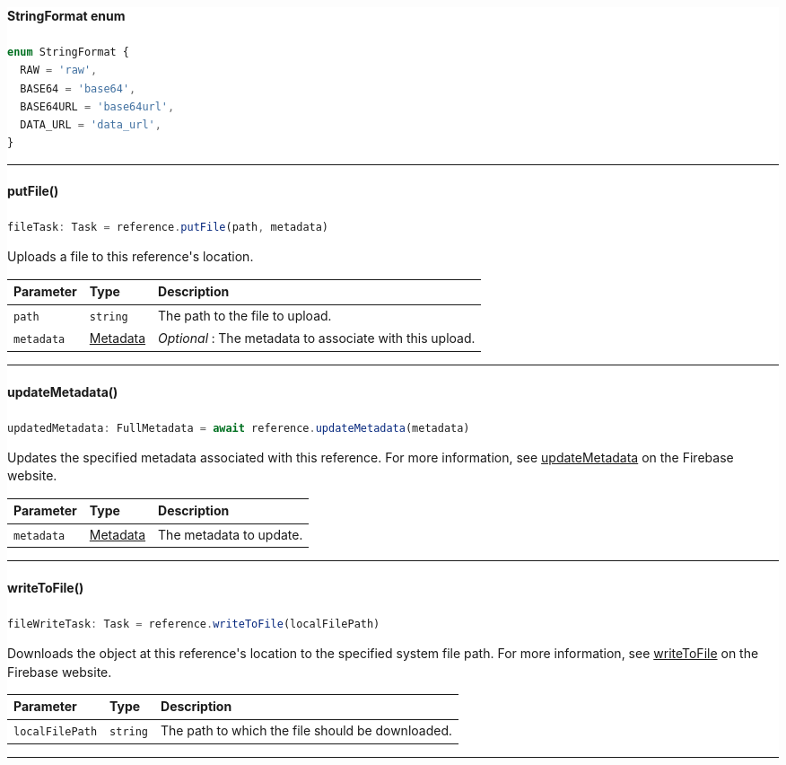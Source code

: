 #### StringFormat enum

```ts
enum StringFormat {
  RAW = 'raw',
  BASE64 = 'base64',
  BASE64URL = 'base64url',
  DATA_URL = 'data_url',
}
```

---

#### putFile()

```ts
fileTask: Task = reference.putFile(path, metadata)
```

Uploads a file to this reference's location.

| Parameter  | Type                                                                                                          | Description                                              |
| :--------- | :------------------------------------------------------------------------------------------------------------ | :------------------------------------------------------- |
| `path`     | `string`                                                                                                      | The path to the file to upload.                          |
| `metadata` | [Metadata](https://github.com/NativeScript/firebase/blob/main/packages/firebase-storage/index.d.ts#L131-L157) | _Optional_ : The metadata to associate with this upload. |

---

#### updateMetadata()

```ts
updatedMetadata: FullMetadata = await reference.updateMetadata(metadata)
```

Updates the specified metadata associated with this reference. For more information, see [updateMetadata](<https://firebase.google.com/docs/reference/android/com/google/firebase/storage/StorageReference#updateMetadata(com.google.firebase.storage.StorageMetadata)>) on the Firebase website.

| Parameter  | Type                                                                                                          | Description             |
| :--------- | :------------------------------------------------------------------------------------------------------------ | :---------------------- |
| `metadata` | [Metadata](https://github.com/NativeScript/firebase/blob/main/packages/firebase-storage/index.d.ts#L131-L157) | The metadata to update. |

---

#### writeToFile()

```ts
fileWriteTask: Task = reference.writeToFile(localFilePath)
```

Downloads the object at this reference's location to the specified system file path. For more information, see [writeToFile](https://firebase.google.com/docs/reference/ios/firebasestorage/api/reference/Classes/FIRStorageReference#-writetofile:) on the Firebase website.

| Parameter       | Type     | Description                                      |
| :-------------- | :------- | :----------------------------------------------- |
| `localFilePath` | `string` | The path to which the file should be downloaded. |

---